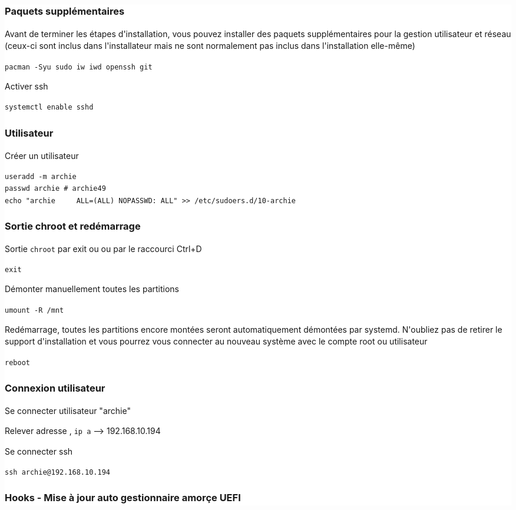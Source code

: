 ### Paquets supplémentaires

Avant de terminer les étapes d'installation, vous pouvez installer des paquets supplémentaires pour la gestion utilisateur et réseau (ceux-ci sont inclus dans l'installateur mais ne sont normalement pas inclus dans l'installation elle-même)  

```shell
pacman -Syu sudo iw iwd openssh git
```

Activer ssh

```shell
systemctl enable sshd
```

### Utilisateur

Créer un utilisateur

```shell
useradd -m archie
passwd archie # archie49
echo "archie     ALL=(ALL) NOPASSWD: ALL" >> /etc/sudoers.d/10-archie
```

### Sortie chroot et redémarrage

Sortie `chroot` par exit ou ou par le raccourci Ctrl+D

```shell
exit
```

Démonter manuellement toutes les partitions

```shell
umount -R /mnt
```

Redémarrage, toutes les partitions encore montées seront automatiquement démontées par systemd. N'oubliez pas de retirer le support d'installation et vous pourrez vous connecter au nouveau système avec le compte root ou utilisateur

```shell
reboot
```

### Connexion utilisateur

Se connecter utilisateur "archie"  

Relever adresse , `ip a` --> 192.168.10.194

Se connecter ssh

    ssh archie@192.168.10.194

### Hooks - Mise à jour auto gestionnaire amorçe UEFI
